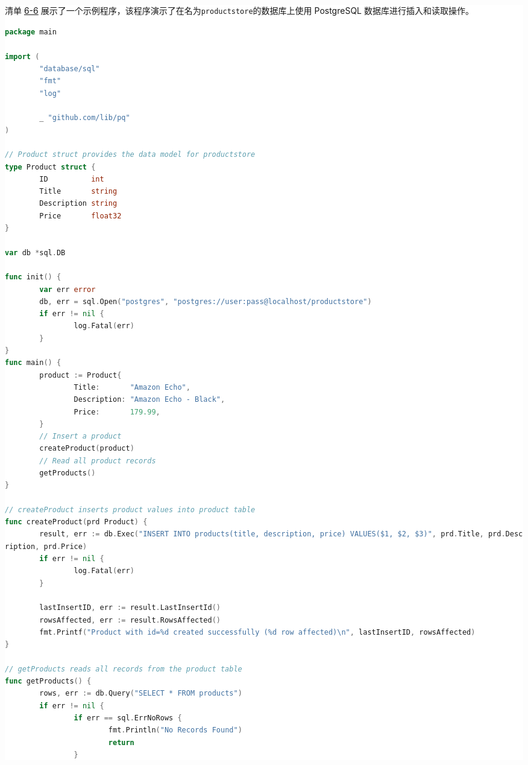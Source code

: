 清单 [6-6](#Par196) 展示了一个示例程序，该程序演示了在名为`productstore`的数据库上使用 PostgreSQL 数据库进行插入和读取操作。

```go
package main

import (
        "database/sql"
        "fmt"
        "log"

        _ "github.com/lib/pq"
)

// Product struct provides the data model for productstore
type Product struct {
        ID          int
        Title       string
        Description string
        Price       float32
}

var db *sql.DB

func init() {
        var err error
        db, err = sql.Open("postgres", "postgres://user:pass@localhost/productstore")
        if err != nil {
                log.Fatal(err)
        }
}
func main() {
        product := Product{
                Title:       "Amazon Echo",
                Description: "Amazon Echo - Black",
                Price:       179.99,
        }
        // Insert a product
        createProduct(product)
        // Read all product records
        getProducts()
}

// createProduct inserts product values into product table
func createProduct(prd Product) {
        result, err := db.Exec("INSERT INTO products(title, description, price) VALUES($1, $2, $3)", prd.Title, prd.Description, prd.Price)
        if err != nil {
                log.Fatal(err)
        }

        lastInsertID, err := result.LastInsertId()
        rowsAffected, err := result.RowsAffected()
        fmt.Printf("Product with id=%d created successfully (%d row affected)\n", lastInsertID, rowsAffected)
}

// getProducts reads all records from the product table
func getProducts() {
        rows, err := db.Query("SELECT * FROM products")
        if err != nil {
                if err == sql.ErrNoRows {
                        fmt.Println("No Records Found")
                        return
                }
```